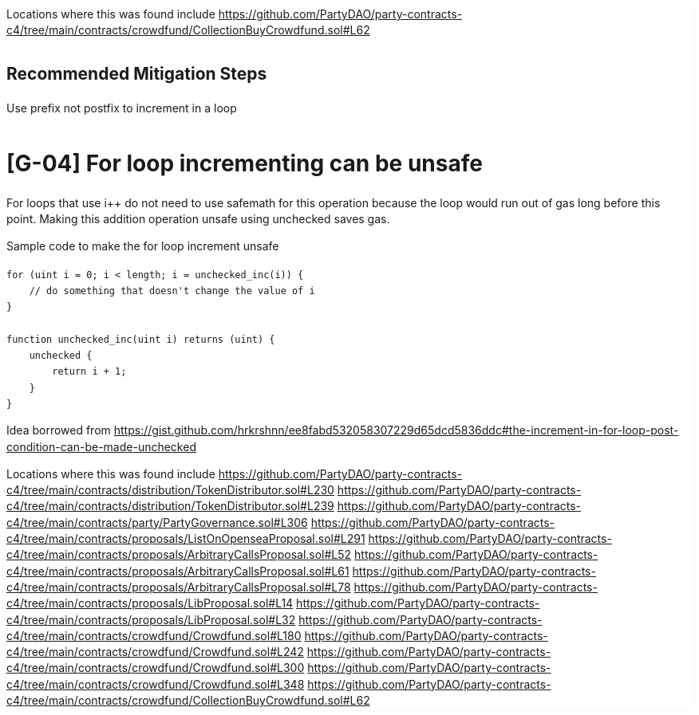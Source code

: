 Locations where this was found include
https://github.com/PartyDAO/party-contracts-c4/tree/main/contracts/crowdfund/CollectionBuyCrowdfund.sol#L62

## Recommended Mitigation Steps

Use prefix not postfix to increment in a loop

# [G-04] For loop incrementing can be unsafe

For loops that use i++ do not need to use safemath for this operation because the loop would run out of gas long before this point. Making this addition operation unsafe using unchecked saves gas.

Sample code to make the for loop increment unsafe
```
for (uint i = 0; i < length; i = unchecked_inc(i)) {
    // do something that doesn't change the value of i
}

function unchecked_inc(uint i) returns (uint) {
    unchecked {
        return i + 1;
    }
}
```

Idea borrowed from
https://gist.github.com/hrkrshnn/ee8fabd532058307229d65dcd5836ddc#the-increment-in-for-loop-post-condition-can-be-made-unchecked

Locations where this was found include
https://github.com/PartyDAO/party-contracts-c4/tree/main/contracts/distribution/TokenDistributor.sol#L230
https://github.com/PartyDAO/party-contracts-c4/tree/main/contracts/distribution/TokenDistributor.sol#L239
https://github.com/PartyDAO/party-contracts-c4/tree/main/contracts/party/PartyGovernance.sol#L306
https://github.com/PartyDAO/party-contracts-c4/tree/main/contracts/proposals/ListOnOpenseaProposal.sol#L291
https://github.com/PartyDAO/party-contracts-c4/tree/main/contracts/proposals/ArbitraryCallsProposal.sol#L52
https://github.com/PartyDAO/party-contracts-c4/tree/main/contracts/proposals/ArbitraryCallsProposal.sol#L61
https://github.com/PartyDAO/party-contracts-c4/tree/main/contracts/proposals/ArbitraryCallsProposal.sol#L78
https://github.com/PartyDAO/party-contracts-c4/tree/main/contracts/proposals/LibProposal.sol#L14
https://github.com/PartyDAO/party-contracts-c4/tree/main/contracts/proposals/LibProposal.sol#L32
https://github.com/PartyDAO/party-contracts-c4/tree/main/contracts/crowdfund/Crowdfund.sol#L180
https://github.com/PartyDAO/party-contracts-c4/tree/main/contracts/crowdfund/Crowdfund.sol#L242
https://github.com/PartyDAO/party-contracts-c4/tree/main/contracts/crowdfund/Crowdfund.sol#L300
https://github.com/PartyDAO/party-contracts-c4/tree/main/contracts/crowdfund/Crowdfund.sol#L348
https://github.com/PartyDAO/party-contracts-c4/tree/main/contracts/crowdfund/CollectionBuyCrowdfund.sol#L62
